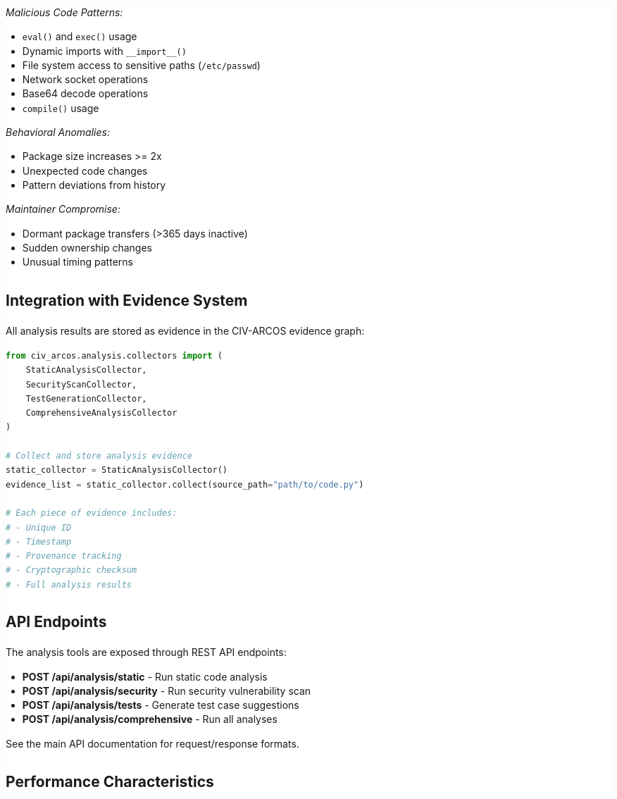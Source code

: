 *Malicious Code Patterns:*
- `eval()` and `exec()` usage
- Dynamic imports with `__import__()`
- File system access to sensitive paths (`/etc/passwd`)
- Network socket operations
- Base64 decode operations
- `compile()` usage

*Behavioral Anomalies:*
- Package size increases >= 2x
- Unexpected code changes
- Pattern deviations from history

*Maintainer Compromise:*
- Dormant package transfers (>365 days inactive)
- Sudden ownership changes
- Unusual timing patterns

## Integration with Evidence System

All analysis results are stored as evidence in the CIV-ARCOS evidence graph:

```python
from civ_arcos.analysis.collectors import (
    StaticAnalysisCollector,
    SecurityScanCollector,
    TestGenerationCollector,
    ComprehensiveAnalysisCollector
)

# Collect and store analysis evidence
static_collector = StaticAnalysisCollector()
evidence_list = static_collector.collect(source_path="path/to/code.py")

# Each piece of evidence includes:
# - Unique ID
# - Timestamp
# - Provenance tracking
# - Cryptographic checksum
# - Full analysis results
```

## API Endpoints

The analysis tools are exposed through REST API endpoints:

- **POST /api/analysis/static** - Run static code analysis
- **POST /api/analysis/security** - Run security vulnerability scan
- **POST /api/analysis/tests** - Generate test case suggestions
- **POST /api/analysis/comprehensive** - Run all analyses

See the main API documentation for request/response formats.

## Performance Characteristics
